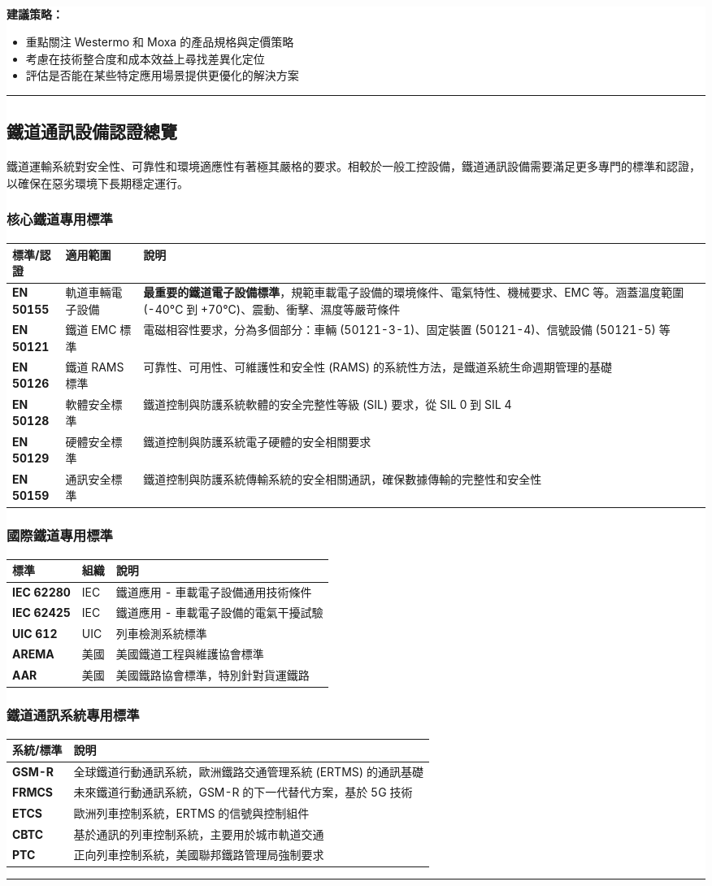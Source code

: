 **建議策略：**
- 重點關注 Westermo 和 Moxa 的產品規格與定價策略
- 考慮在技術整合度和成本效益上尋找差異化定位
- 評估是否能在某些特定應用場景提供更優化的解決方案

---

## 鐵道通訊設備認證總覽

鐵道運輸系統對安全性、可靠性和環境適應性有著極其嚴格的要求。相較於一般工控設備，鐵道通訊設備需要滿足更多專門的標準和認證，以確保在惡劣環境下長期穩定運行。

### 核心鐵道專用標準

| 標準/認證 | 適用範圍 | 說明 |
| :--- | :--- | :--- |
| **EN 50155** | 軌道車輛電子設備 | **最重要的鐵道電子設備標準**，規範車載電子設備的環境條件、電氣特性、機械要求、EMC 等。涵蓋溫度範圍 (-40°C 到 +70°C)、震動、衝擊、濕度等嚴苛條件 |
| **EN 50121** | 鐵道 EMC 標準 | 電磁相容性要求，分為多個部分：車輛 (50121-3-1)、固定裝置 (50121-4)、信號設備 (50121-5) 等 |
| **EN 50126** | 鐵道 RAMS 標準 | 可靠性、可用性、可維護性和安全性 (RAMS) 的系統性方法，是鐵道系統生命週期管理的基礎 |
| **EN 50128** | 軟體安全標準 | 鐵道控制與防護系統軟體的安全完整性等級 (SIL) 要求，從 SIL 0 到 SIL 4 |
| **EN 50129** | 硬體安全標準 | 鐵道控制與防護系統電子硬體的安全相關要求 |
| **EN 50159** | 通訊安全標準 | 鐵道控制與防護系統傳輸系統的安全相關通訊，確保數據傳輸的完整性和安全性 |

### 國際鐵道專用標準

| 標準 | 組織 | 說明 |
| :--- | :--- | :--- |
| **IEC 62280** | IEC | 鐵道應用 - 車載電子設備通用技術條件 |
| **IEC 62425** | IEC | 鐵道應用 - 車載電子設備的電氣干擾試驗 |
| **UIC 612** | UIC | 列車檢測系統標準 |
| **AREMA** | 美國 | 美國鐵道工程與維護協會標準 |
| **AAR** | 美國 | 美國鐵路協會標準，特別針對貨運鐵路 |

### 鐵道通訊系統專用標準

| 系統/標準 | 說明 |
| :--- | :--- |
| **GSM-R** | 全球鐵道行動通訊系統，歐洲鐵路交通管理系統 (ERTMS) 的通訊基礎 |
| **FRMCS** | 未來鐵道行動通訊系統，GSM-R 的下一代替代方案，基於 5G 技術 |
| **ETCS** | 歐洲列車控制系統，ERTMS 的信號與控制組件 |
| **CBTC** | 基於通訊的列車控制系統，主要用於城市軌道交通 |
| **PTC** | 正向列車控制系統，美國聯邦鐵路管理局強制要求 |

---